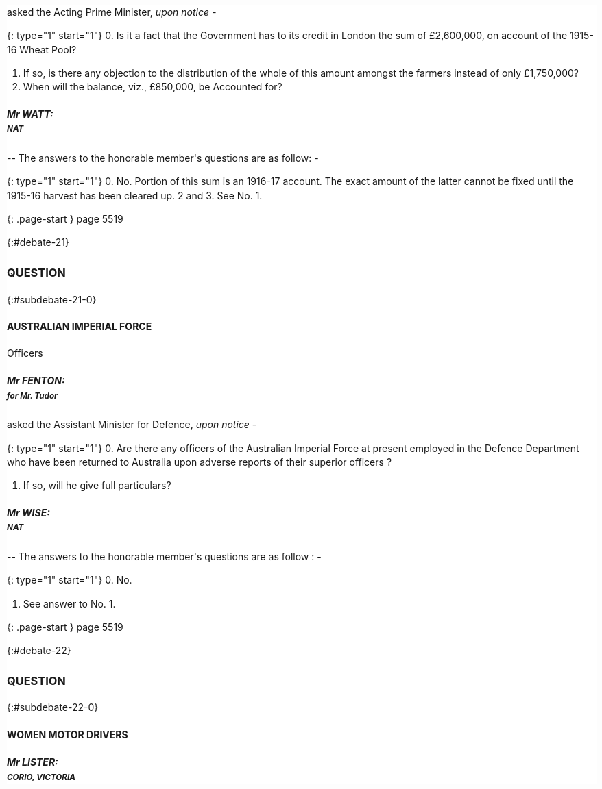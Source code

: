 asked the Acting Prime Minister,  *upon notice -* 

{: type="1" start="1"}
0. Is it a fact that the Government has to its credit in London the sum of £2,600,000, on account of the 1915-16 Wheat Pool? 
1. If so, is there any objection to the distribution of the whole of this amount amongst the farmers instead of only £1,750,000? 
2. When will the balance, viz., £850,000, be Accounted for? 

##### Mr WATT:<br><small class="text-muted">NAT</small>

-- The answers to the honorable member's questions are as follow: - 

{: type="1" start="1"}
0. No. Portion of this sum is an 1916-17 account. The exact amount of the latter cannot be fixed until the 1915-16 harvest has been cleared up. 2 and 3. See No. 1. 

{: .page-start }
page 5519

{:#debate-21}
### QUESTION

{:#subdebate-21-0}
#### AUSTRALIAN IMPERIAL FORCE

Officers

##### Mr FENTON:<br><small class="text-muted">for Mr. Tudor</small>

asked the Assistant Minister for Defence,  *upon notice -* 

{: type="1" start="1"}
0. Are there any officers of the Australian Imperial Force at present employed in the Defence Department who have been returned to Australia upon adverse reports of their superior officers ? 
1. If so, will he give full particulars? 

##### Mr WISE:<br><small class="text-muted">NAT</small>

-- The answers to the honorable member's questions are as follow : - 

{: type="1" start="1"}
0. No. 
1. See answer to No. 1. 

{: .page-start }
page 5519

{:#debate-22}
### QUESTION

{:#subdebate-22-0}
#### WOMEN MOTOR DRIVERS

##### Mr LISTER:<br><small class="text-muted">CORIO, VICTORIA</small>

